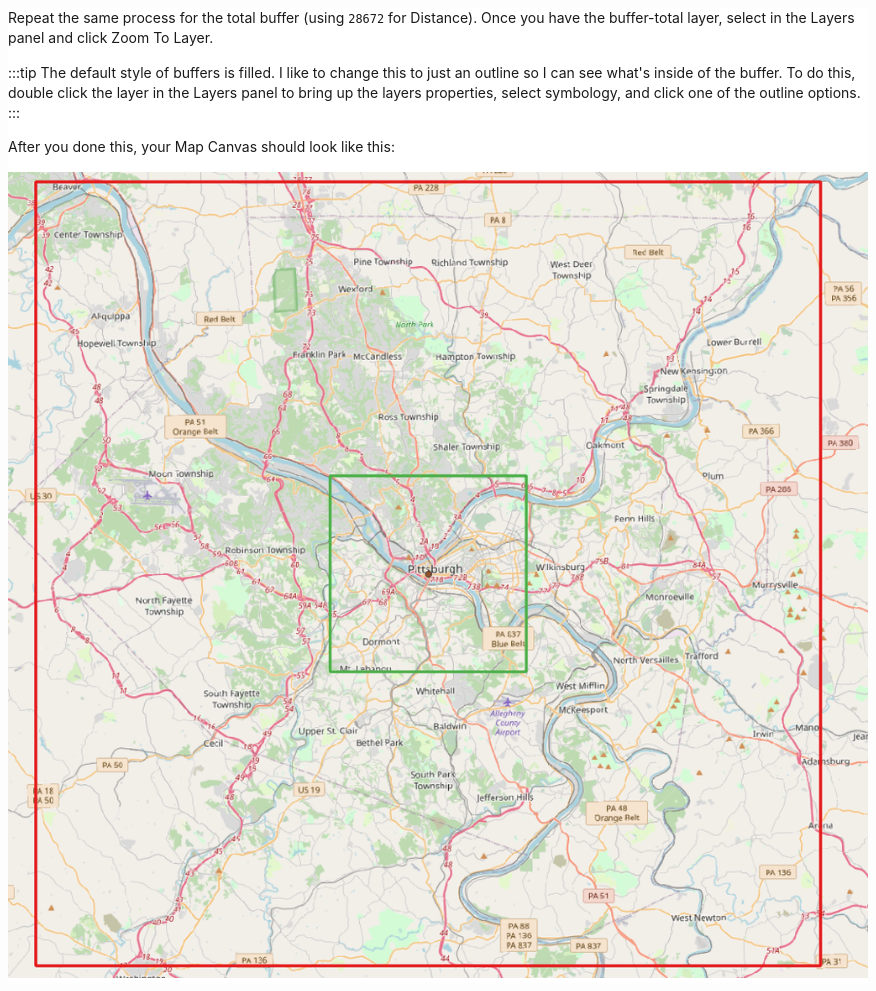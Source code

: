 
Repeat the same process for the total buffer (using `28672` for Distance). Once you have the buffer-total layer, select in the Layers panel and click Zoom To Layer.

:::tip
The default style of buffers is filled. I like to change this to just an outline so I can see what's inside of the buffer. To do this, double click the layer in the Layers panel to bring up the layers properties, select symbology, and click one of the outline options.
:::

After you done this, your Map Canvas should look like this:

![after-buffer-check](./full-tutorial/after-buffer-check.png)
